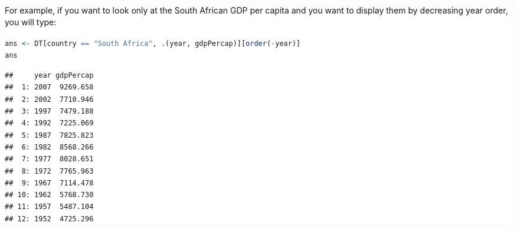 For example, if you want to look only at the South African GDP per capita and you want to display them by decreasing year order, you will type:


```r
ans <- DT[country == "South Africa", .(year, gdpPercap)][order(-year)]
ans
```

```
##     year gdpPercap
##  1: 2007  9269.658
##  2: 2002  7710.946
##  3: 1997  7479.188
##  4: 1992  7225.069
##  5: 1987  7825.823
##  6: 1982  8568.266
##  7: 1977  8028.651
##  8: 1972  7765.963
##  9: 1967  7114.478
## 10: 1962  5768.730
## 11: 1957  5487.104
## 12: 1952  4725.296
```





